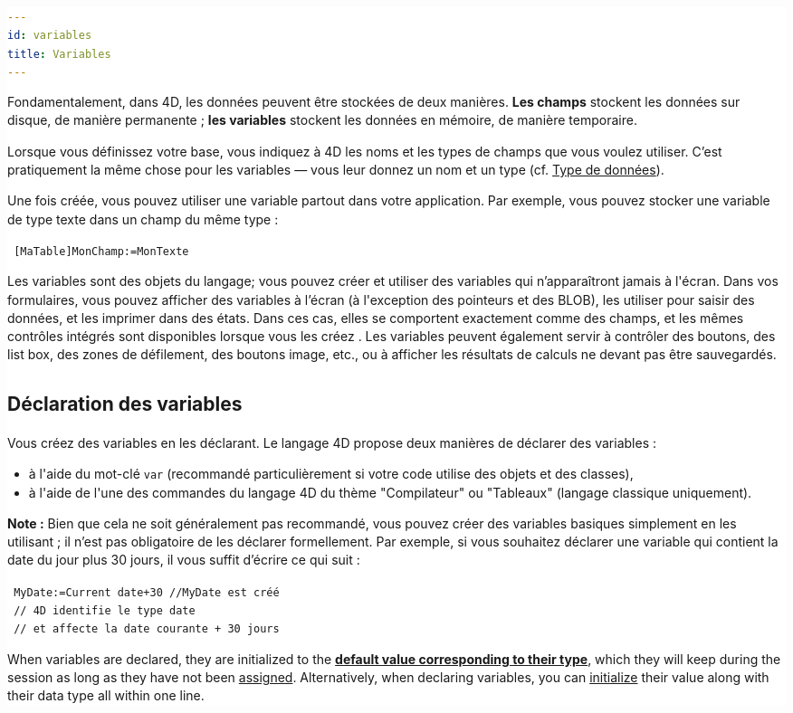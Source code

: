 ```yaml
---
id: variables
title: Variables
---
```


Fondamentalement, dans 4D, les données peuvent être stockées de deux manières. **Les champs** stockent les données sur disque, de manière permanente ; **les variables** stockent les données en mémoire, de manière temporaire.

Lorsque vous définissez votre base, vous indiquez à 4D les noms et les types de champs que vous voulez utiliser. C’est pratiquement la même chose pour les variables — vous leur donnez un nom et un type (cf. [Type de données](Concepts/data-types.md)).

Une fois créée, vous pouvez utiliser une variable partout dans votre application. Par exemple, vous pouvez stocker une variable de type texte dans un champ du même type :

```4d
 [MaTable]MonChamp:=MonTexte
```

Les variables sont des objets du langage; vous pouvez créer et utiliser des variables qui n’apparaîtront jamais à l'écran. Dans vos formulaires, vous pouvez afficher des variables à l’écran (à l'exception des pointeurs et des BLOB), les utiliser pour saisir des données, et les imprimer dans des états. Dans ces cas, elles se comportent exactement comme des champs, et les mêmes contrôles intégrés sont disponibles lorsque vous les créez . Les variables peuvent également servir à contrôler des boutons, des list box, des zones de défilement, des boutons image, etc., ou à afficher les résultats de calculs ne devant pas être sauvegardés.

## Déclaration des variables

Vous créez des variables en les déclarant. Le langage 4D propose deux manières de déclarer des variables :

- à l'aide du mot-clé `var` (recommandé particulièrement si votre code utilise des objets et des classes),
- à l'aide de l'une des commandes du langage 4D du thème "Compilateur" ou "Tableaux" (langage classique uniquement).

**Note :** Bien que cela ne soit généralement pas recommandé, vous pouvez créer des variables basiques simplement en les utilisant ; il n’est pas obligatoire de les déclarer formellement. Par exemple, si vous souhaitez déclarer une variable qui contient la date du jour plus 30 jours, il vous suffit d’écrire ce qui suit :

```4d
 MyDate:=Current date+30 //MyDate est créé 
 // 4D identifie le type date  
 // et affecte la date courante + 30 jours
```

When variables are declared, they are initialized to the [**default value corresponding to their type**](data-types.md#default-values), which they will keep during the session as long as they have not been [assigned](#assigning-data). Alternatively, when declaring variables, you can [initialize](#initializing-variables-in-the-declaration-line) their value along with their data type all within one line.
